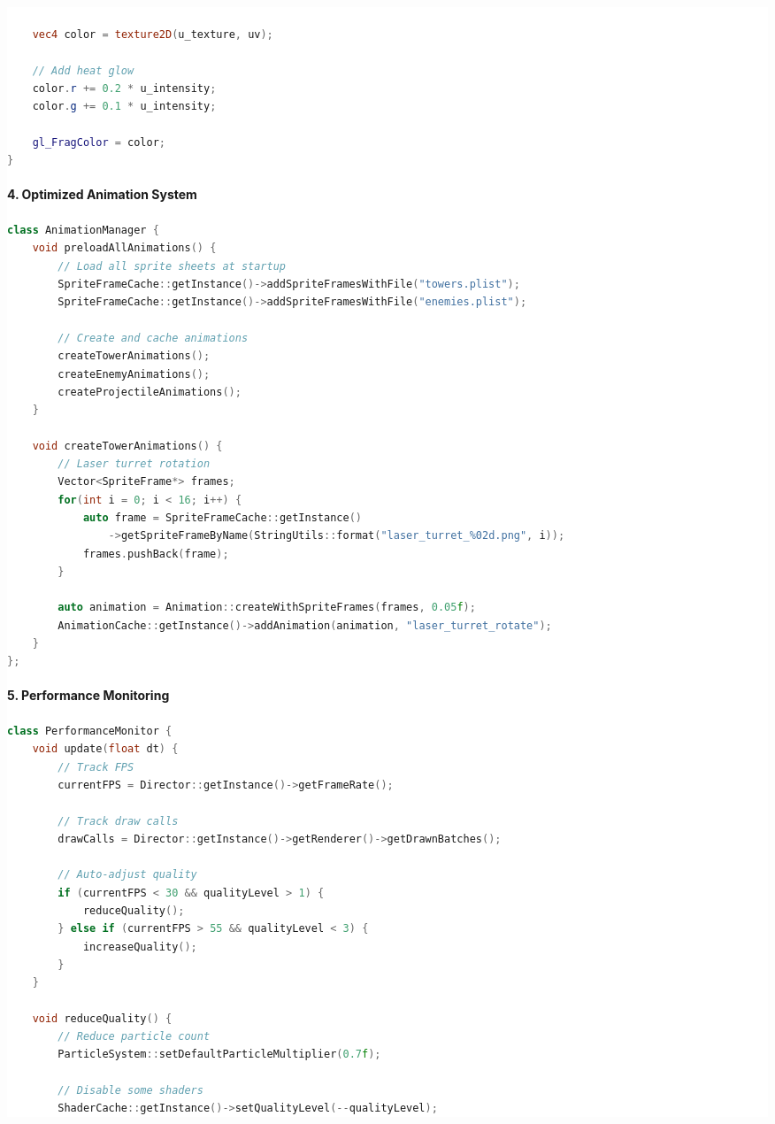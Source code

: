 ```glsl
    
    vec4 color = texture2D(u_texture, uv);
    
    // Add heat glow
    color.r += 0.2 * u_intensity;
    color.g += 0.1 * u_intensity;
    
    gl_FragColor = color;
}
```

#### 4. Optimized Animation System
```cpp
class AnimationManager {
    void preloadAllAnimations() {
        // Load all sprite sheets at startup
        SpriteFrameCache::getInstance()->addSpriteFramesWithFile("towers.plist");
        SpriteFrameCache::getInstance()->addSpriteFramesWithFile("enemies.plist");
        
        // Create and cache animations
        createTowerAnimations();
        createEnemyAnimations();
        createProjectileAnimations();
    }
    
    void createTowerAnimations() {
        // Laser turret rotation
        Vector<SpriteFrame*> frames;
        for(int i = 0; i < 16; i++) {
            auto frame = SpriteFrameCache::getInstance()
                ->getSpriteFrameByName(StringUtils::format("laser_turret_%02d.png", i));
            frames.pushBack(frame);
        }
        
        auto animation = Animation::createWithSpriteFrames(frames, 0.05f);
        AnimationCache::getInstance()->addAnimation(animation, "laser_turret_rotate");
    }
};
```

#### 5. Performance Monitoring
```cpp
class PerformanceMonitor {
    void update(float dt) {
        // Track FPS
        currentFPS = Director::getInstance()->getFrameRate();
        
        // Track draw calls
        drawCalls = Director::getInstance()->getRenderer()->getDrawnBatches();
        
        // Auto-adjust quality
        if (currentFPS < 30 && qualityLevel > 1) {
            reduceQuality();
        } else if (currentFPS > 55 && qualityLevel < 3) {
            increaseQuality();
        }
    }
    
    void reduceQuality() {
        // Reduce particle count
        ParticleSystem::setDefaultParticleMultiplier(0.7f);
        
        // Disable some shaders
        ShaderCache::getInstance()->setQualityLevel(--qualityLevel);
```